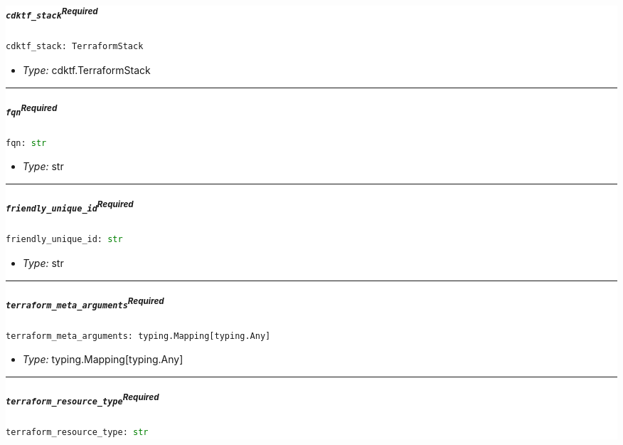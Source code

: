 ##### `cdktf_stack`<sup>Required</sup> <a name="cdktf_stack" id="rhizo-co-terraform-provider-oci.dataOciOspGatewaySubscription.DataOciOspGatewaySubscription.property.cdktfStack"></a>

```python
cdktf_stack: TerraformStack
```

- *Type:* cdktf.TerraformStack

---

##### `fqn`<sup>Required</sup> <a name="fqn" id="rhizo-co-terraform-provider-oci.dataOciOspGatewaySubscription.DataOciOspGatewaySubscription.property.fqn"></a>

```python
fqn: str
```

- *Type:* str

---

##### `friendly_unique_id`<sup>Required</sup> <a name="friendly_unique_id" id="rhizo-co-terraform-provider-oci.dataOciOspGatewaySubscription.DataOciOspGatewaySubscription.property.friendlyUniqueId"></a>

```python
friendly_unique_id: str
```

- *Type:* str

---

##### `terraform_meta_arguments`<sup>Required</sup> <a name="terraform_meta_arguments" id="rhizo-co-terraform-provider-oci.dataOciOspGatewaySubscription.DataOciOspGatewaySubscription.property.terraformMetaArguments"></a>

```python
terraform_meta_arguments: typing.Mapping[typing.Any]
```

- *Type:* typing.Mapping[typing.Any]

---

##### `terraform_resource_type`<sup>Required</sup> <a name="terraform_resource_type" id="rhizo-co-terraform-provider-oci.dataOciOspGatewaySubscription.DataOciOspGatewaySubscription.property.terraformResourceType"></a>

```python
terraform_resource_type: str
```

